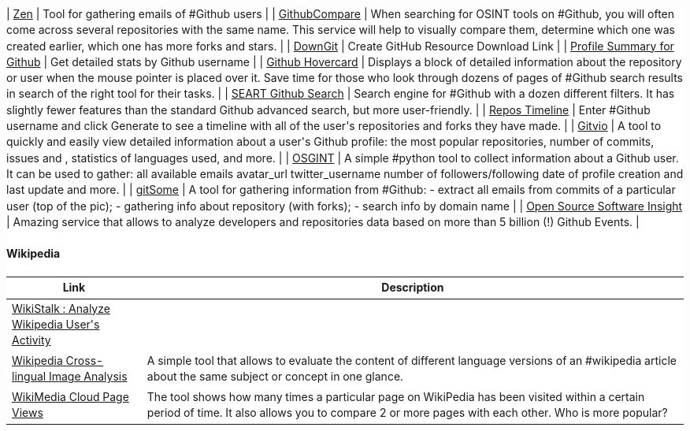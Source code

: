 | [Zen](https://github.com/s0md3v/Zen)                                                                                        | Tool for gathering emails of #Github users                                                                                                                                                                                                   |
| [GithubCompare](https://www.githubcompare.com)                                                                              | When searching for OSINT tools on #Github, you will often come across several repositories with the same name. This service will help to visually compare them, determine which one was created earlier, which one has more forks and stars. |
| [DownGit](https://minhaskamal.github.io/DownGit/#/home)                                                                     | Create GitHub Resource Download Link                                                                                                                                                                                                         |
| [Profile Summary for Github](https://profile-summary-for-github.com/search)                                                 | Get detailed stats by Github username                                                                                                                                                                                                        |
| [Github Hovercard](https://chrome.google.com/webstore/detail/github-hovercard/mmoahbbnojgkclgceahhakhnccimnplk/related)     | Displays a block of detailed information about the repository or user when the mouse pointer is placed over it. Save time for those who look through dozens of pages of #Github search results in search of the right tool for their tasks.  |
| [SEART Github Search](https://seart-ghs.si.usi.ch/)                                                                         | Search engine for #Github with a dozen different filters. It has slightly fewer features than the standard Github advanced search, but more user-friendly.                                                                                   |
| [Repos Timeline](https://repostimeline.nazifbara.com/)                                                                      | Enter #Github username and click Generate to see a timeline with all of the user's repositories and forks they have made.                                                                                                                    |
| [Gitvio](https://gitvio.vercel.app/)                                                                                        | A tool to quickly and easily view detailed information about a user's Github profile: the most popular repositories, number of commits, issues and , statistics of languages used, and more.                                                 |
| [OSGINT](https://github.com/hippiiee/osgint)                                                                                | A simple #python tool to collect information about a Github user. It can be used to gather: all available emails avatar\_url twitter\_username number of followers/following date of profile creation and last update and more.              |
| [gitSome](https://github.com/chm0dx/gitSome)                                                                                | A tool for gathering information from #Github: - extract all emails from commits of a particular user (top of the pic); - gathering info about repository (with forks); - search info by domain name                                         |
| [Open Source Software Insight](https://ossinsight.io/)                                                                      | Amazing service that allows to analyze developers and repositories data based on more than 5 billion (!) Github Events.                                                                                                                      |

#### Wikipedia

| Link                                                                                                                | Description                                                                                                                                                                                                                                    |
| ------------------------------------------------------------------------------------------------------------------- | ---------------------------------------------------------------------------------------------------------------------------------------------------------------------------------------------------------------------------------------------- |
| [WikiStalk : Analyze Wikipedia User's Activity](https://github.com/altilunium/wistalk)                              |                                                                                                                                                                                                                                                |
| [Wikipedia Cross-lingual Image Analysis](https://tools.digitalmethods.net/beta/wikipediaCrosslingualImageAnalysis/) | A simple tool that allows to evaluate the content of different language versions of an #wikipedia article about the same subject or concept in one glance.                                                                                     |
| [WikiMedia Cloud Page Views](https://pageviews.wmcloud.org/)                                                        | The tool shows how many times a particular page on WikiPedia has been visited within a certain period of time. It also allows you to compare 2 or more pages with each other. Who is more popular?                                             |